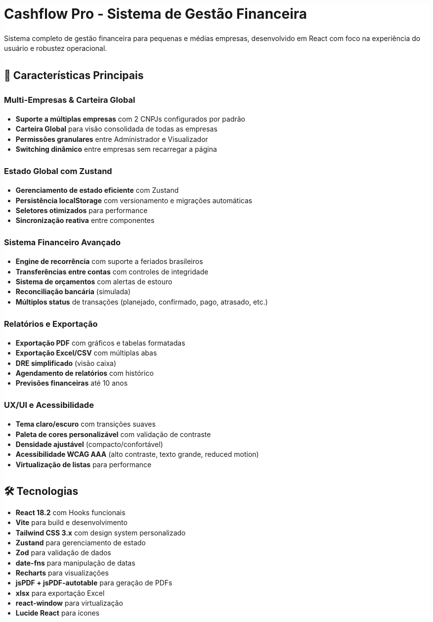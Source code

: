 # Cashflow Pro - Sistema de Gestão Financeira

Sistema completo de gestão financeira para pequenas e médias empresas, desenvolvido em React com foco na experiência do usuário e robustez operacional.

## 🚀 Características Principais

### Multi-Empresas & Carteira Global
- **Suporte a múltiplas empresas** com 2 CNPJs configurados por padrão
- **Carteira Global** para visão consolidada de todas as empresas
- **Permissões granulares** entre Administrador e Visualizador
- **Switching dinâmico** entre empresas sem recarregar a página

### Estado Global com Zustand
- **Gerenciamento de estado eficiente** com Zustand
- **Persistência localStorage** com versionamento e migrações automáticas
- **Seletores otimizados** para performance
- **Sincronização reativa** entre componentes

### Sistema Financeiro Avançado
- **Engine de recorrência** com suporte a feriados brasileiros
- **Transferências entre contas** com controles de integridade
- **Sistema de orçamentos** com alertas de estouro
- **Reconciliação bancária** (simulada)
- **Múltiplos status** de transações (planejado, confirmado, pago, atrasado, etc.)

### Relatórios e Exportação
- **Exportação PDF** com gráficos e tabelas formatadas
- **Exportação Excel/CSV** com múltiplas abas
- **DRE simplificado** (visão caixa)
- **Agendamento de relatórios** com histórico
- **Previsões financeiras** até 10 anos

### UX/UI e Acessibilidade
- **Tema claro/escuro** com transições suaves
- **Paleta de cores personalizável** com validação de contraste
- **Densidade ajustável** (compacto/confortável)
- **Acessibilidade WCAG AAA** (alto contraste, texto grande, reduced motion)
- **Virtualização de listas** para performance

## 🛠️ Tecnologias

- **React 18.2** com Hooks funcionais
- **Vite** para build e desenvolvimento
- **Tailwind CSS 3.x** com design system personalizado
- **Zustand** para gerenciamento de estado
- **Zod** para validação de dados
- **date-fns** para manipulação de datas
- **Recharts** para visualizações
- **jsPDF + jsPDF-autotable** para geração de PDFs
- **xlsx** para exportação Excel
- **react-window** para virtualização
- **Lucide React** para ícones
